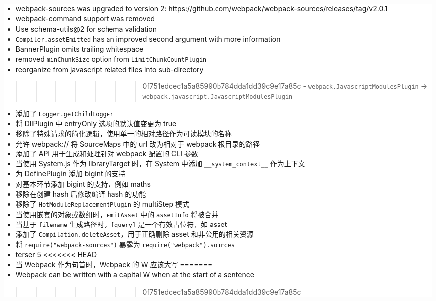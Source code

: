 - webpack-sources was upgraded to version 2: https://github.com/webpack/webpack-sources/releases/tag/v2.0.1
- webpack-command support was removed
- Use schema-utils@2 for schema validation
- `Compiler.assetEmitted` has an improved second argument with more information
- BannerPlugin omits trailing whitespace
- removed `minChunkSize` option from `LimitChunkCountPlugin`
- reorganize from javascript related files into sub-directory
>>>>>>> 0f751edcec1a5a85990b784dda1dd39c9e17a85c
    - `webpack.JavascriptModulesPlugin` -> `webpack.javascript.JavascriptModulesPlugin`
- 添加了 `Logger.getChildLogger`
- 将 DllPlugin 中 entryOnly 选项的默认值变更为 true
- 移除了特殊请求的简化逻辑，使用单一的相对路径作为可读模块的名称
- 允许 webpack:// 将 SourceMaps 中的 url 改为相对于 webpack 根目录的路径
- 添加了 API 用于生成和处理针对 webpack 配置的 CLI 参数
- 当使用 System.js 作为 libraryTarget 时，在 System 中添加 `__system_context__` 作为上下文
- 为 DefinePlugin 添加 bigint 的支持
- 对基本环节添加 bigint 的支持，例如 maths
- 移除在创建 hash 后修改编译 hash 的功能
- 移除了 `HotModuleReplacementPlugin` 的 multiStep 模式
- 当使用嵌套的对象或数组时，`emitAsset` 中的 `assetInfo` 将被合并
- 当基于 `filename` 生成路径时，`[query]` 是一个有效占位符，如 asset
- 添加了 `Compilation.deleteAsset`，用于正确删除 asset 和非公用的相关资源
- 将 `require("webpack-sources")` 暴露为 `require("webpack").sources`
- terser 5
<<<<<<< HEAD
- 当 Webpack 作为句首时，Webpack 的 W 应该大写
=======
- Webpack can be written with a capital W when at the start of a sentence
>>>>>>> 0f751edcec1a5a85990b784dda1dd39c9e17a85c
